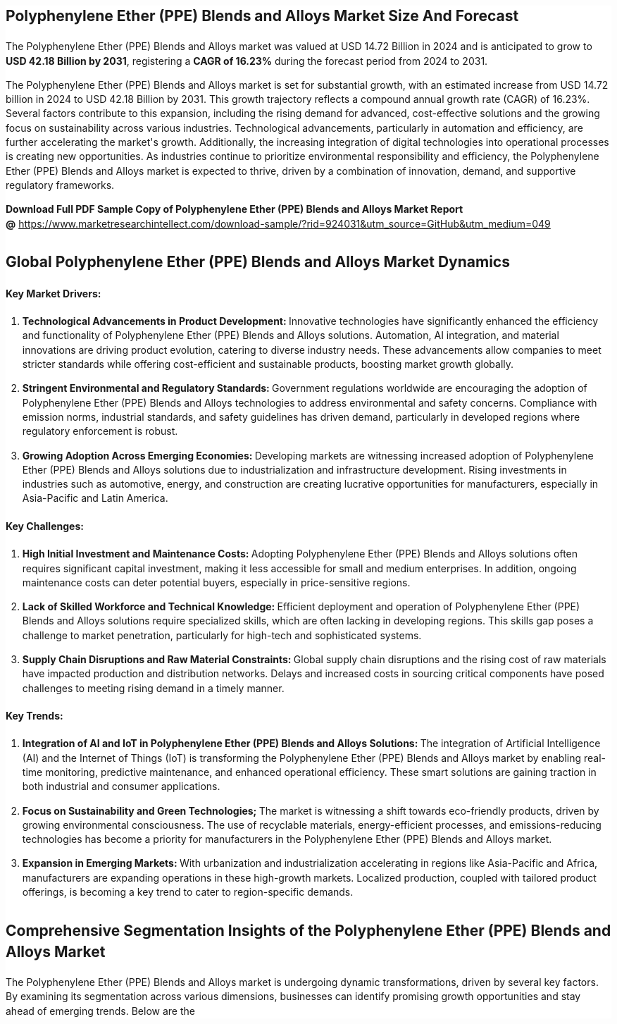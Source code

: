 <h2>Polyphenylene Ether (PPE) Blends and Alloys Market Size And Forecast</h2><p>The Polyphenylene Ether (PPE) Blends and Alloys market was valued at USD 14.72 Billion in 2024 and is anticipated to grow to <strong>USD 42.18 Billion by 2031</strong>, registering a <strong>CAGR of 16.23%</strong> during the forecast period from 2024 to 2031.</p><p>The Polyphenylene Ether (PPE) Blends and Alloys market is set for substantial growth, with an estimated increase from USD 14.72 billion in 2024 to USD 42.18 Billion by 2031. This growth trajectory reflects a compound annual growth rate (CAGR) of 16.23%. Several factors contribute to this expansion, including the rising demand for advanced, cost-effective solutions and the growing focus on sustainability across various industries. Technological advancements, particularly in automation and efficiency, are further accelerating the market's growth. Additionally, the increasing integration of digital technologies into operational processes is creating new opportunities. As industries continue to prioritize environmental responsibility and efficiency, the Polyphenylene Ether (PPE) Blends and Alloys market is expected to thrive, driven by a combination of innovation, demand, and supportive regulatory frameworks.</p><p><strong>Download Full PDF Sample Copy of Polyphenylene Ether (PPE) Blends and Alloys Market Report @</strong>&nbsp;<a href="https://www.marketresearchintellect.com/download-sample/?rid=924031&amp;utm_source=GitHub&amp;utm_medium=049">https://www.marketresearchintellect.com/download-sample/?rid=924031&amp;utm_source=GitHub&amp;utm_medium=049</a></p><h2>Global Polyphenylene Ether (PPE) Blends and Alloys Market Dynamics</h2><h4><strong>Key Market Drivers:</strong></h4><ol><li><p><strong>Technological Advancements in Product Development:&nbsp;</strong>Innovative technologies have significantly enhanced the efficiency and functionality of Polyphenylene Ether (PPE) Blends and Alloys solutions. Automation, AI integration, and material innovations are driving product evolution, catering to diverse industry needs. These advancements allow companies to meet stricter standards while offering cost-efficient and sustainable products, boosting market growth globally.</p></li><li><p><strong>Stringent Environmental and Regulatory Standards:&nbsp;</strong>Government regulations worldwide are encouraging the adoption of Polyphenylene Ether (PPE) Blends and Alloys technologies to address environmental and safety concerns. Compliance with emission norms, industrial standards, and safety guidelines has driven demand, particularly in developed regions where regulatory enforcement is robust.</p></li><li><p><strong>Growing Adoption Across Emerging Economies:&nbsp;</strong>Developing markets are witnessing increased adoption of Polyphenylene Ether (PPE) Blends and Alloys solutions due to industrialization and infrastructure development. Rising investments in industries such as automotive, energy, and construction are creating lucrative opportunities for manufacturers, especially in Asia-Pacific and Latin America.</p></li></ol><h4><strong>Key Challenges:</strong></h4><ol><li><p><strong>High Initial Investment and Maintenance Costs:&nbsp;</strong>Adopting Polyphenylene Ether (PPE) Blends and Alloys solutions often requires significant capital investment, making it less accessible for small and medium enterprises. In addition, ongoing maintenance costs can deter potential buyers, especially in price-sensitive regions.</p></li><li><p><strong>Lack of Skilled Workforce and Technical Knowledge:&nbsp;</strong>Efficient deployment and operation of Polyphenylene Ether (PPE) Blends and Alloys solutions require specialized skills, which are often lacking in developing regions. This skills gap poses a challenge to market penetration, particularly for high-tech and sophisticated systems.</p></li><li><p><strong>Supply Chain Disruptions and Raw Material Constraints:&nbsp;</strong>Global supply chain disruptions and the rising cost of raw materials have impacted production and distribution networks. Delays and increased costs in sourcing critical components have posed challenges to meeting rising demand in a timely manner.</p></li></ol><h4><strong>Key Trends:</strong></h4><ol><li><p><strong>Integration of AI and IoT in Polyphenylene Ether (PPE) Blends and Alloys Solutions:&nbsp;</strong>The integration of Artificial Intelligence (AI) and the Internet of Things (IoT) is transforming the Polyphenylene Ether (PPE) Blends and Alloys market by enabling real-time monitoring, predictive maintenance, and enhanced operational efficiency. These smart solutions are gaining traction in both industrial and consumer applications.</p></li><li><p><strong>Focus on Sustainability and Green Technologies;&nbsp;</strong>The market is witnessing a shift towards eco-friendly products, driven by growing environmental consciousness. The use of recyclable materials, energy-efficient processes, and emissions-reducing technologies has become a priority for manufacturers in the Polyphenylene Ether (PPE) Blends and Alloys market.</p></li><li><p><strong>Expansion in Emerging Markets:&nbsp;</strong>With urbanization and industrialization accelerating in regions like Asia-Pacific and Africa, manufacturers are expanding operations in these high-growth markets. Localized production, coupled with tailored product offerings, is becoming a key trend to cater to region-specific demands.</p></li></ol><div class="article-main__content" data-test-id="publishing-text-block"><h2>Comprehensive Segmentation Insights of the Polyphenylene Ether (PPE) Blends and Alloys Market</h2><p>The Polyphenylene Ether (PPE) Blends and Alloys market is undergoing dynamic transformations, driven by several key factors. By examining its segmentation across various dimensions, businesses can identify promising growth opportunities and stay ahead of emerging trends. Below are the